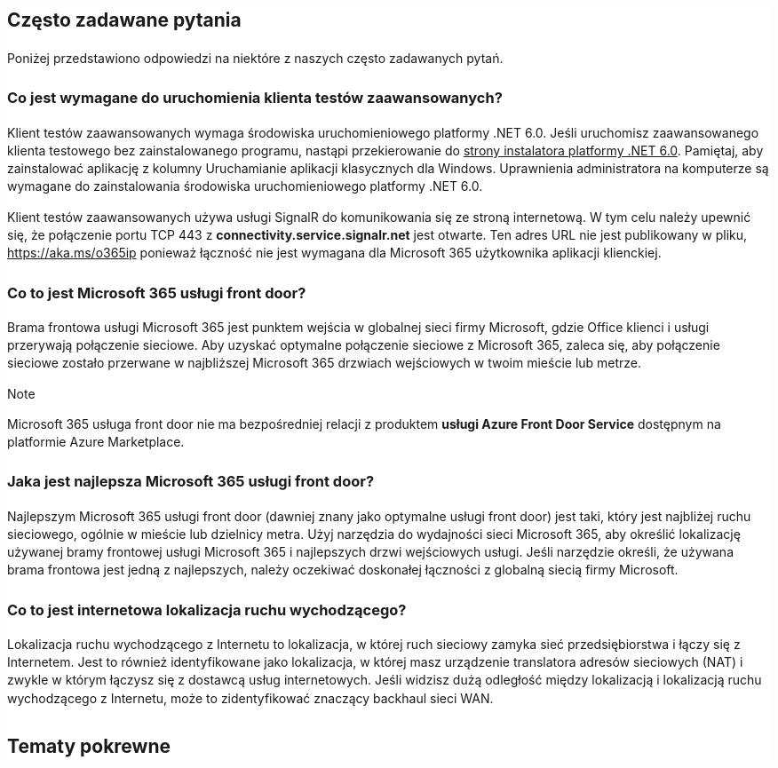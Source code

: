 ## <a name="faq"></a>Często zadawane pytania

Poniżej przedstawiono odpowiedzi na niektóre z naszych często zadawanych pytań.

### <a name="what-is-required-to-run-the-advanced-test-client"></a>Co jest wymagane do uruchomienia klienta testów zaawansowanych?

Klient testów zaawansowanych wymaga środowiska uruchomieniowego platformy .NET 6.0. Jeśli uruchomisz zaawansowanego klienta testowego bez zainstalowanego programu, nastąpi przekierowanie do [strony instalatora platformy .NET 6.0](https://dotnet.microsoft.com/en-us/download/dotnet/6.0/runtime?utm_source=getdotnetcore). Pamiętaj, aby zainstalować aplikację z kolumny Uruchamianie aplikacji klasycznych dla Windows. Uprawnienia administratora na komputerze są wymagane do zainstalowania środowiska uruchomieniowego platformy .NET 6.0.

Klient testów zaawansowanych używa usługi SignalR do komunikowania się ze stroną internetową. W tym celu należy upewnić się, że połączenie portu TCP 443 z **connectivity.service.signalr.net** jest otwarte. Ten adres URL nie jest publikowany w pliku, <https://aka.ms/o365ip> ponieważ łączność nie jest wymagana dla Microsoft 365 użytkownika aplikacji klienckiej.

### <a name="what-is-microsoft-365-service-front-door"></a>Co to jest Microsoft 365 usługi front door?

Brama frontowa usługi Microsoft 365 jest punktem wejścia w globalnej sieci firmy Microsoft, gdzie Office klienci i usługi przerywają połączenie sieciowe. Aby uzyskać optymalne połączenie sieciowe z Microsoft 365, zaleca się, aby połączenie sieciowe zostało przerwane w najbliższej Microsoft 365 drzwiach wejściowych w twoim mieście lub metrze.

> [!NOTE]
> Microsoft 365 usługa front door nie ma bezpośredniej relacji z produktem **usługi Azure Front Door Service** dostępnym na platformie Azure Marketplace.

### <a name="what-is-the-best-microsoft-365-service-front-door"></a>Jaka jest najlepsza Microsoft 365 usługi front door?

Najlepszym Microsoft 365 usługi front door (dawniej znany jako optymalne usługi front door) jest taki, który jest najbliżej ruchu sieciowego, ogólnie w mieście lub dzielnicy metra. Użyj narzędzia do wydajności sieci Microsoft 365, aby określić lokalizację używanej bramy frontowej usługi Microsoft 365 i najlepszych drzwi wejściowych usługi. Jeśli narzędzie określi, że używana brama frontowa jest jedną z najlepszych, należy oczekiwać doskonałej łączności z globalną siecią firmy Microsoft.

### <a name="what-is-an-internet-egress-location"></a>Co to jest internetowa lokalizacja ruchu wychodzącego?

Lokalizacja ruchu wychodzącego z Internetu to lokalizacja, w której ruch sieciowy zamyka sieć przedsiębiorstwa i łączy się z Internetem. Jest to również identyfikowane jako lokalizacja, w której masz urządzenie translatora adresów sieciowych (NAT) i zwykle w którym łączysz się z dostawcą usług internetowych. Jeśli widzisz dużą odległość między lokalizacją i lokalizacją ruchu wychodzącego z Internetu, może to zidentyfikować znaczący backhaul sieci WAN.

## <a name="related-topics"></a>Tematy pokrewne

